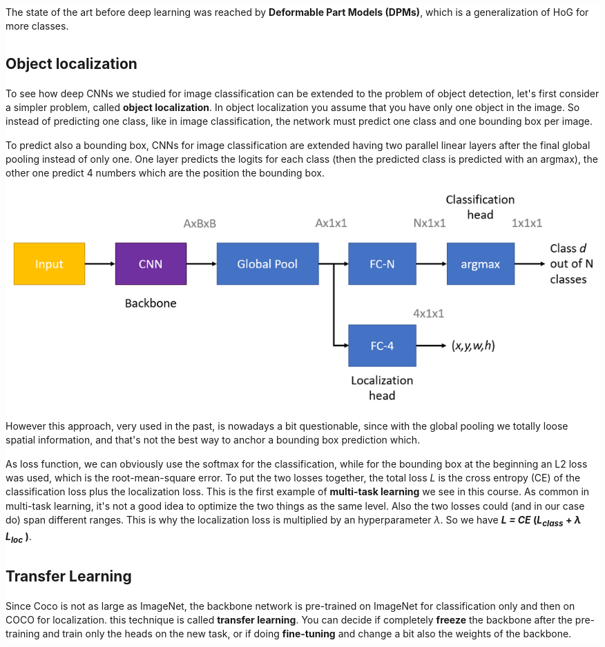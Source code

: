 The state of the art before deep learning was reached by **Deformable Part Models (DPMs)**, which is a generalization of HoG for more classes.

## Object localization

To see how deep CNNs we studied for image classification can be extended to the problem of object detection, let's first consider a simpler problem, called **object localization**. In object localization you assume that you have only one object in the image. So instead of predicting one class, like in image classification, the network must predict one class and one bounding box per image.

To predict also a bounding box, CNNs for image classification are extended having two parallel linear layers after the final global pooling instead of only one. One layer predicts the logits for each class (then the predicted class is predicted with an argmax), the other one predict 4 numbers which are the position the bounding box.

![](assets/markdown-img-paste-20211224130037673.png)

However this approach, very used in the past, is nowadays a bit questionable, since with the global pooling we totally loose spatial information, and that's not the best way to anchor a bounding box prediction which.

As loss function, we can obviously use the softmax for the classification, while for the bounding box at the beginning an L2 loss was used, which is the root-mean-square error. To put the two losses together, the total loss _L_ is the cross entropy (CE) of the classification loss plus the localization loss. This is the first example of **multi-task learning** we see in this course. As common in multi-task learning, it's not a good idea to optimize the two things as the same level. Also the two losses could (and in our case do) span different ranges. This is why the localization loss is multiplied by an hyperparameter _&lambda;_. So we have **_L = CE_ (_L<sub>class</sub>_ + _&lambda; L<sub>loc</sub>_ )**.

## Transfer Learning

Since Coco is not as large as ImageNet, the backbone network is pre-trained on ImageNet for classification only and then on COCO for localization. this technique is called **transfer learning**. You can decide if completely **freeze** the backbone after the pre-training and train only the heads on the new task, or if doing **fine-tuning** and change a bit also the weights of the backbone.
